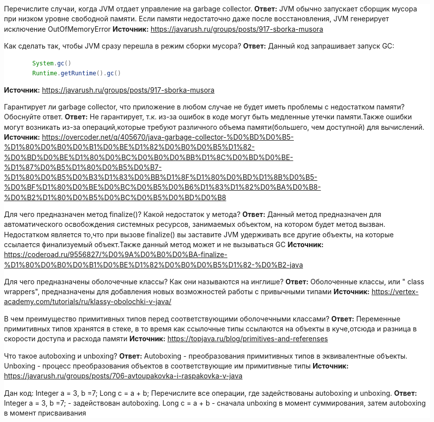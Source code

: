 Перечислите случаи, когда JVM отдает управление на garbage collector.
**Ответ:** JVM обычно запускает сборщик мусора при низком уровне свободной памяти.
Если памяти недостаточно даже после восстановления, JVM генерирует исключение OutOfMemoryError
**Источник:** https://javarush.ru/groups/posts/917-sborka-musora
    
Как сделать так, чтобы JVM сразу перешла в режим сборки мусора?
**Ответ:** Данный код запрашивает запуск GC:
```java
        System.gc()
        Runtime.getRuntime().gc()
```
**Источник:** https://javarush.ru/groups/posts/917-sborka-musora
    
Гарантирует ли garbage collector, что приложение в любом случае не будет иметь проблемы с недостатком памяти? 
Обоснуйте ответ.
**Ответ:** Не гарантирует, т.к. из-за ошибок в коде могут быть медленные утечки памяти.Также ошибки могут
возникать из-за операций,которые требуют различного объема памяти(большего, чем доступной) для вычислений.
**Источник:** https://overcoder.net/q/405670/java-garbage-collector-%D0%BD%D0%B5-%D1%80%D0%B0%D0%B1%D0%BE%D1%82%D0%B0%D0%B5%D1%82-%D0%BD%D0%BE%D1%80%D0%BC%D0%B0%D0%BB%D1%8C%D0%BD%D0%BE-%D1%87%D0%B5%D1%80%D0%B5%D0%B7-%D1%80%D0%B5%D0%B3%D1%83%D0%BB%D1%8F%D1%80%D0%BD%D1%8B%D0%B5-%D0%BF%D1%80%D0%BE%D0%BC%D0%B5%D0%B6%D1%83%D1%82%D0%BA%D0%B8-%D0%B2%D1%80%D0%B5%D0%BC%D0%B5%D0%BD%D0%B8
    
Для чего предназначен метод finalize()?
Какой недостаток у метода?
**Ответ:** Данный метод предназначен для автоматического освобождения системных ресурсов, занимаемых объектом,
на котором будет метод вызван.
Недостатком является то,что при вызове finalize() вы заставите JVM удерживать все другие объекты,
на которые ссылается финализуемый объект.Также данный метод может и не вызываться GC
**Источник:** https://coderoad.ru/9556827/%D0%9A%D0%B0%D0%BA-finalize-%D1%80%D0%B0%D0%B1%D0%BE%D1%82%D0%B0%D0%B5%D1%82-%D0%B2-java
    
Для чего предназначены оболочечные классы?
Как они называются на инглише?
**Ответ:**   Оболоченные классы, или " class wrappers", предназначены для добавления новых возможностей
работы с привычными типами
**Источник:** https://vertex-academy.com/tutorials/ru/klassy-obolochki-v-java/
    
В чем преимущество примитивных типов перед соответствующими оболочечными классами?
**Ответ:** Переменные примитивных типов хранятся в стеке, в то время как ссылочные типы ссылаются
на объекты в куче,отсюда и разница в скорости доступа и расхода памяти
**Источник:** https://topjava.ru/blog/primitives-and-referenses
     
Что такое autoboxing и unboxing?
**Ответ:** Autoboxing - преобразования примитивных типов в эквивалентные объекты.
Unboxing - процесс преобразования объектов в соответствующие им примитивные типы
**Источник:** https://javarush.ru/groups/posts/706-avtoupakovka-i-raspakovka-v-java

Дан код:
	Integer a = 3, b =7;
	Long c = a + b;
	Перечислите все операции, где задействованы autoboxing и unboxing.
**Ответ:** Integer a = 3, b =7; - задействован autoboxing.
	Long c = a + b - сначала unboxing в момент суммирования, затем autoboxing в момент присваивания
	